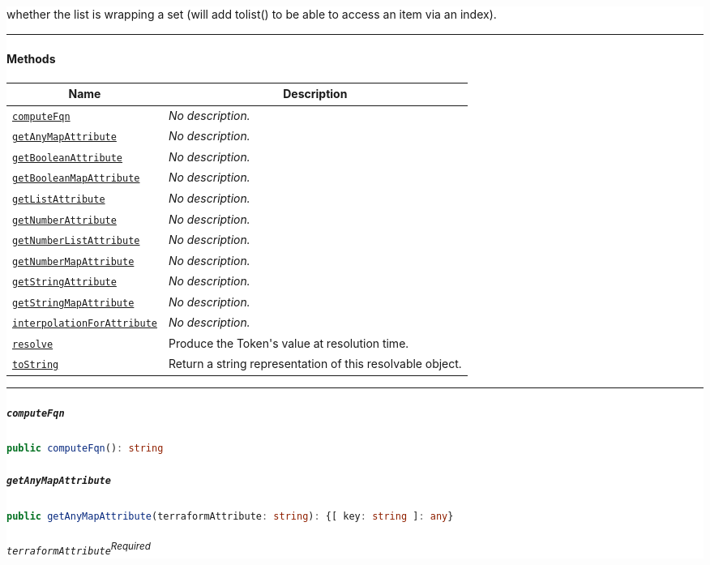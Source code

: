 whether the list is wrapping a set (will add tolist() to be able to access an item via an index).

---

#### Methods <a name="Methods" id="Methods"></a>

| **Name** | **Description** |
| --- | --- |
| <code><a href="#rhizo-co-terraform-provider-oci.dataOciDatabaseAutonomousExadataInfrastructureOcpu.DataOciDatabaseAutonomousExadataInfrastructureOcpuByWorkloadTypeOutputReference.computeFqn">computeFqn</a></code> | *No description.* |
| <code><a href="#rhizo-co-terraform-provider-oci.dataOciDatabaseAutonomousExadataInfrastructureOcpu.DataOciDatabaseAutonomousExadataInfrastructureOcpuByWorkloadTypeOutputReference.getAnyMapAttribute">getAnyMapAttribute</a></code> | *No description.* |
| <code><a href="#rhizo-co-terraform-provider-oci.dataOciDatabaseAutonomousExadataInfrastructureOcpu.DataOciDatabaseAutonomousExadataInfrastructureOcpuByWorkloadTypeOutputReference.getBooleanAttribute">getBooleanAttribute</a></code> | *No description.* |
| <code><a href="#rhizo-co-terraform-provider-oci.dataOciDatabaseAutonomousExadataInfrastructureOcpu.DataOciDatabaseAutonomousExadataInfrastructureOcpuByWorkloadTypeOutputReference.getBooleanMapAttribute">getBooleanMapAttribute</a></code> | *No description.* |
| <code><a href="#rhizo-co-terraform-provider-oci.dataOciDatabaseAutonomousExadataInfrastructureOcpu.DataOciDatabaseAutonomousExadataInfrastructureOcpuByWorkloadTypeOutputReference.getListAttribute">getListAttribute</a></code> | *No description.* |
| <code><a href="#rhizo-co-terraform-provider-oci.dataOciDatabaseAutonomousExadataInfrastructureOcpu.DataOciDatabaseAutonomousExadataInfrastructureOcpuByWorkloadTypeOutputReference.getNumberAttribute">getNumberAttribute</a></code> | *No description.* |
| <code><a href="#rhizo-co-terraform-provider-oci.dataOciDatabaseAutonomousExadataInfrastructureOcpu.DataOciDatabaseAutonomousExadataInfrastructureOcpuByWorkloadTypeOutputReference.getNumberListAttribute">getNumberListAttribute</a></code> | *No description.* |
| <code><a href="#rhizo-co-terraform-provider-oci.dataOciDatabaseAutonomousExadataInfrastructureOcpu.DataOciDatabaseAutonomousExadataInfrastructureOcpuByWorkloadTypeOutputReference.getNumberMapAttribute">getNumberMapAttribute</a></code> | *No description.* |
| <code><a href="#rhizo-co-terraform-provider-oci.dataOciDatabaseAutonomousExadataInfrastructureOcpu.DataOciDatabaseAutonomousExadataInfrastructureOcpuByWorkloadTypeOutputReference.getStringAttribute">getStringAttribute</a></code> | *No description.* |
| <code><a href="#rhizo-co-terraform-provider-oci.dataOciDatabaseAutonomousExadataInfrastructureOcpu.DataOciDatabaseAutonomousExadataInfrastructureOcpuByWorkloadTypeOutputReference.getStringMapAttribute">getStringMapAttribute</a></code> | *No description.* |
| <code><a href="#rhizo-co-terraform-provider-oci.dataOciDatabaseAutonomousExadataInfrastructureOcpu.DataOciDatabaseAutonomousExadataInfrastructureOcpuByWorkloadTypeOutputReference.interpolationForAttribute">interpolationForAttribute</a></code> | *No description.* |
| <code><a href="#rhizo-co-terraform-provider-oci.dataOciDatabaseAutonomousExadataInfrastructureOcpu.DataOciDatabaseAutonomousExadataInfrastructureOcpuByWorkloadTypeOutputReference.resolve">resolve</a></code> | Produce the Token's value at resolution time. |
| <code><a href="#rhizo-co-terraform-provider-oci.dataOciDatabaseAutonomousExadataInfrastructureOcpu.DataOciDatabaseAutonomousExadataInfrastructureOcpuByWorkloadTypeOutputReference.toString">toString</a></code> | Return a string representation of this resolvable object. |

---

##### `computeFqn` <a name="computeFqn" id="rhizo-co-terraform-provider-oci.dataOciDatabaseAutonomousExadataInfrastructureOcpu.DataOciDatabaseAutonomousExadataInfrastructureOcpuByWorkloadTypeOutputReference.computeFqn"></a>

```typescript
public computeFqn(): string
```

##### `getAnyMapAttribute` <a name="getAnyMapAttribute" id="rhizo-co-terraform-provider-oci.dataOciDatabaseAutonomousExadataInfrastructureOcpu.DataOciDatabaseAutonomousExadataInfrastructureOcpuByWorkloadTypeOutputReference.getAnyMapAttribute"></a>

```typescript
public getAnyMapAttribute(terraformAttribute: string): {[ key: string ]: any}
```

###### `terraformAttribute`<sup>Required</sup> <a name="terraformAttribute" id="rhizo-co-terraform-provider-oci.dataOciDatabaseAutonomousExadataInfrastructureOcpu.DataOciDatabaseAutonomousExadataInfrastructureOcpuByWorkloadTypeOutputReference.getAnyMapAttribute.parameter.terraformAttribute"></a>
